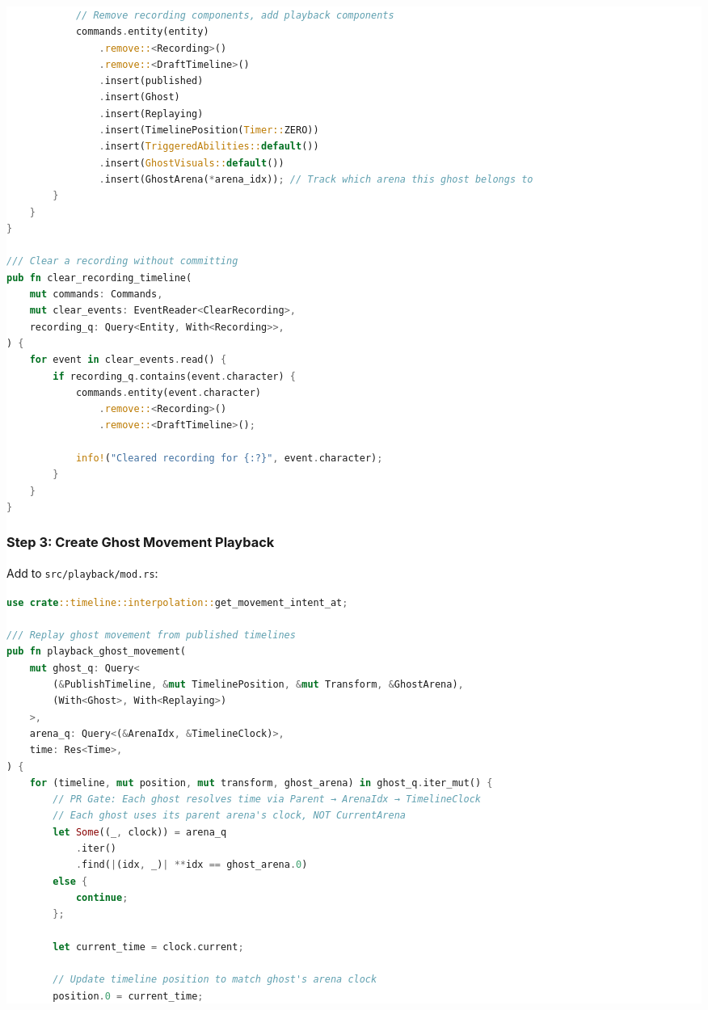 ```rust
            // Remove recording components, add playback components
            commands.entity(entity)
                .remove::<Recording>()
                .remove::<DraftTimeline>()
                .insert(published)
                .insert(Ghost)
                .insert(Replaying)
                .insert(TimelinePosition(Timer::ZERO))
                .insert(TriggeredAbilities::default())
                .insert(GhostVisuals::default())
                .insert(GhostArena(*arena_idx)); // Track which arena this ghost belongs to
        }
    }
}

/// Clear a recording without committing
pub fn clear_recording_timeline(
    mut commands: Commands,
    mut clear_events: EventReader<ClearRecording>,
    recording_q: Query<Entity, With<Recording>>,
) {
    for event in clear_events.read() {
        if recording_q.contains(event.character) {
            commands.entity(event.character)
                .remove::<Recording>()
                .remove::<DraftTimeline>();

            info!("Cleared recording for {:?}", event.character);
        }
    }
}
```

### Step 3: Create Ghost Movement Playback

Add to `src/playback/mod.rs`:

```rust
use crate::timeline::interpolation::get_movement_intent_at;

/// Replay ghost movement from published timelines
pub fn playback_ghost_movement(
    mut ghost_q: Query<
        (&PublishTimeline, &mut TimelinePosition, &mut Transform, &GhostArena),
        (With<Ghost>, With<Replaying>)
    >,
    arena_q: Query<(&ArenaIdx, &TimelineClock)>,
    time: Res<Time>,
) {
    for (timeline, mut position, mut transform, ghost_arena) in ghost_q.iter_mut() {
        // PR Gate: Each ghost resolves time via Parent → ArenaIdx → TimelineClock
        // Each ghost uses its parent arena's clock, NOT CurrentArena
        let Some((_, clock)) = arena_q
            .iter()
            .find(|(idx, _)| **idx == ghost_arena.0)
        else {
            continue;
        };
        
        let current_time = clock.current;
        
        // Update timeline position to match ghost's arena clock
        position.0 = current_time;

```